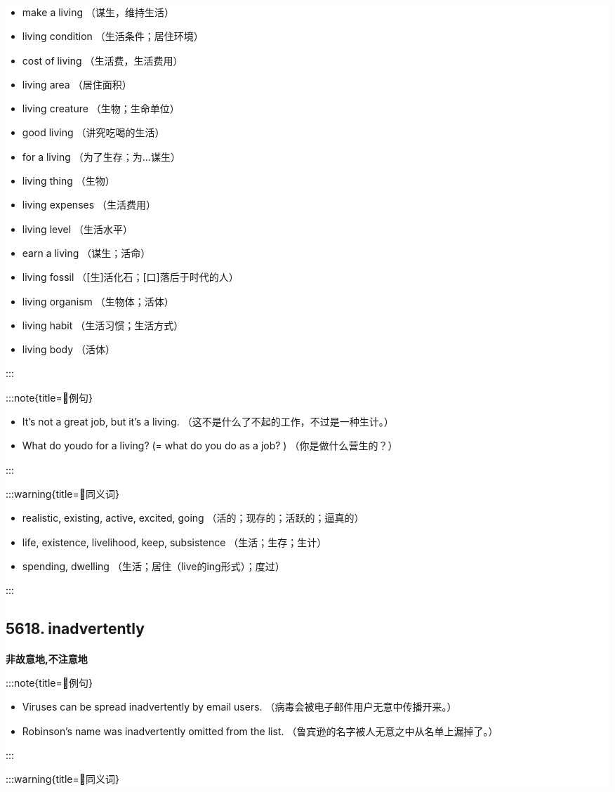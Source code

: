 - make a living （谋生，维持生活）

- living condition （生活条件；居住环境）

- cost of living （生活费，生活费用）

- living area （居住面积）

- living creature （生物；生命单位）

- good living （讲究吃喝的生活）

- for a living （为了生存；为…谋生）

- living thing （生物）

- living expenses （生活费用）

- living level （生活水平）

- earn a living （谋生；活命）

- living fossil （[生]活化石；[口]落后于时代的人）

- living organism （生物体；活体）

- living habit （生活习惯；生活方式）

- living body （活体）

:::

:::note{title=🎤例句}

- It’s not a great job, but it’s a living. （这不是什么了不起的工作，不过是一种生计。）

- What do youdo for a living? (= what do you do as a job? ) （你是做什么营生的？）

:::

:::warning{title=🤔同义词}

- realistic, existing, active, excited, going （活的；现存的；活跃的；逼真的）

- life, existence, livelihood, keep, subsistence （生活；生存；生计）

- spending, dwelling （生活；居住（live的ing形式）；度过）

:::


## 5618. inadvertently

**非故意地,不注意地**

:::note{title=🎤例句}

- Viruses can be spread inadvertently by email users. （病毒会被电子邮件用户无意中传播开来。）

- Robinson’s name was inadvertently omitted from the list. （鲁宾逊的名字被人无意之中从名单上漏掉了。）

:::

:::warning{title=🤔同义词}
